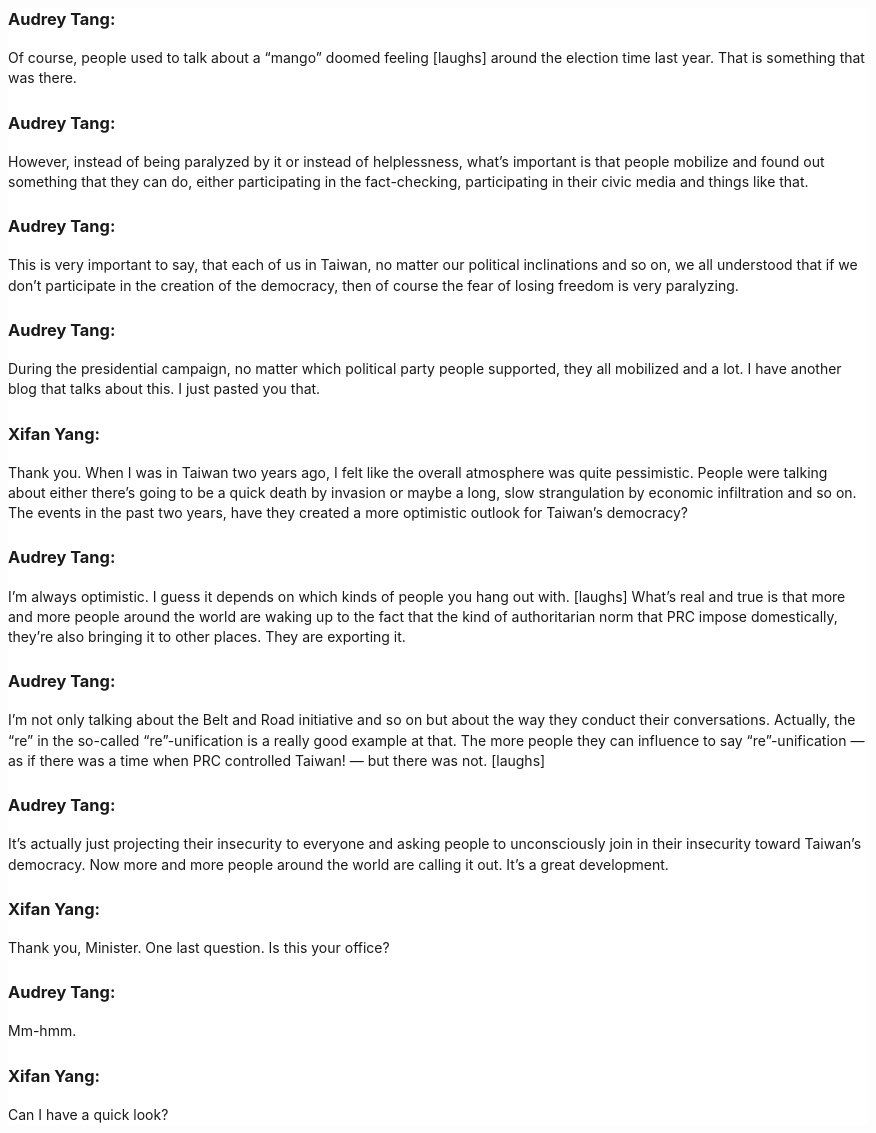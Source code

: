 ### Audrey Tang:
Of course, people used to talk about a “mango” doomed feeling \[laughs\] around the election time last year. That is something that was there.

### Audrey Tang:
However, instead of being paralyzed by it or instead of helplessness, what’s important is that people mobilize and found out something that they can do, either participating in the fact-checking, participating in their civic media and things like that.

### Audrey Tang:
This is very important to say, that each of us in Taiwan, no matter our political inclinations and so on, we all understood that if we don’t participate in the creation of the democracy, then of course the fear of losing freedom is very paralyzing.

### Audrey Tang:
During the presidential campaign, no matter which political party people supported, they all mobilized and a lot. I have another blog that talks about this. I just pasted you that.

### Xifan Yang:
Thank you. When I was in Taiwan two years ago, I felt like the overall atmosphere was quite pessimistic. People were talking about either there’s going to be a quick death by invasion or maybe a long, slow strangulation by economic infiltration and so on. The events in the past two years, have they created a more optimistic outlook for Taiwan’s democracy?

### Audrey Tang:
I’m always optimistic. I guess it depends on which kinds of people you hang out with. \[laughs\] What’s real and true is that more and more people around the world are waking up to the fact that the kind of authoritarian norm that PRC impose domestically, they’re also bringing it to other places. They are exporting it.

### Audrey Tang:
I’m not only talking about the Belt and Road initiative and so on but about the way they conduct their conversations. Actually, the “re” in the so-called “re”-unification is a really good example at that. The more people they can influence to say “re”-unification — as if there was a time when PRC controlled Taiwan! — but there was not. \[laughs\]

### Audrey Tang:
It’s actually just projecting their insecurity to everyone and asking people to unconsciously join in their insecurity toward Taiwan’s democracy. Now more and more people around the world are calling it out. It’s a great development.

### Xifan Yang:
Thank you, Minister. One last question. Is this your office?

### Audrey Tang:
Mm-hmm.

### Xifan Yang:
Can I have a quick look?
